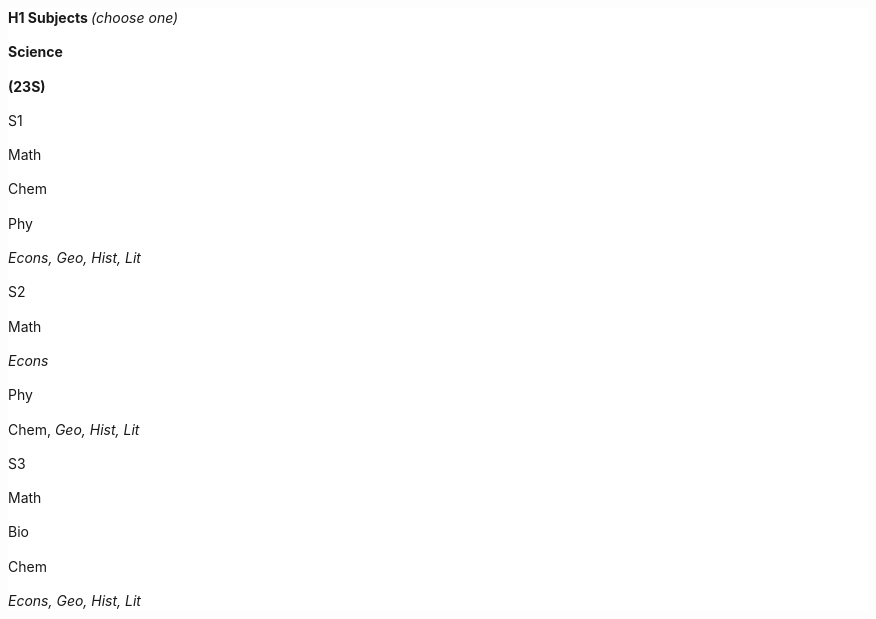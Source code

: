 <td rowspan="1" colspan="1">
<p><strong>H1 Subjects </strong><em>(choose one)</em>
</p>
</td>
</tr>
<tr>
<td rowspan="7" colspan="1">
<p><strong>Science</strong>
</p>
<p><strong>(23S)</strong>
</p>
</td>
<td rowspan="1" colspan="1">
<p>S1</p>
</td>
<td rowspan="1" colspan="1">
<p>Math</p>
</td>
<td rowspan="1" colspan="1">
<p>Chem</p>
</td>
<td rowspan="1" colspan="1">
<p>Phy</p>
</td>
<td rowspan="1" colspan="1">
<p><em>Econs, Geo, Hist, Lit</em>
</p>
</td>
</tr>
<tr>
<td rowspan="1" colspan="1">
<p>S2</p>
</td>
<td rowspan="1" colspan="1">
<p>Math</p>
</td>
<td rowspan="1" colspan="1">
<p><em>Econs</em>
</p>
</td>
<td rowspan="1" colspan="1">
<p>Phy</p>
</td>
<td rowspan="1" colspan="1">
<p>Chem, <em>Geo, Hist, Lit</em>
</p>
</td>
</tr>
<tr>
<td rowspan="1" colspan="1">
<p>S3</p>
</td>
<td rowspan="1" colspan="1">
<p>Math</p>
</td>
<td rowspan="1" colspan="1">
<p>Bio</p>
</td>
<td rowspan="1" colspan="1">
<p>Chem</p>
</td>
<td rowspan="1" colspan="1">
<p><em>Econs, Geo, Hist, Lit</em>
</p>